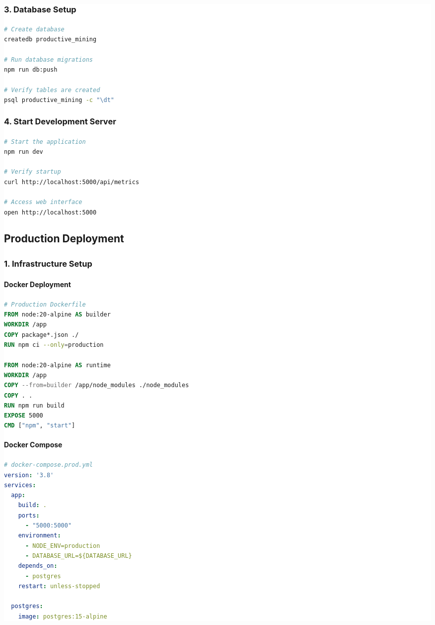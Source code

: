 
### 3. Database Setup
```bash
# Create database
createdb productive_mining

# Run database migrations
npm run db:push

# Verify tables are created
psql productive_mining -c "\dt"
```

### 4. Start Development Server
```bash
# Start the application
npm run dev

# Verify startup
curl http://localhost:5000/api/metrics

# Access web interface
open http://localhost:5000
```

## Production Deployment

### 1. Infrastructure Setup

#### Docker Deployment
```dockerfile
# Production Dockerfile
FROM node:20-alpine AS builder
WORKDIR /app
COPY package*.json ./
RUN npm ci --only=production

FROM node:20-alpine AS runtime
WORKDIR /app
COPY --from=builder /app/node_modules ./node_modules
COPY . .
RUN npm run build
EXPOSE 5000
CMD ["npm", "start"]
```

#### Docker Compose
```yaml
# docker-compose.prod.yml
version: '3.8'
services:
  app:
    build: .
    ports:
      - "5000:5000"
    environment:
      - NODE_ENV=production
      - DATABASE_URL=${DATABASE_URL}
    depends_on:
      - postgres
    restart: unless-stopped
    
  postgres:
    image: postgres:15-alpine
```